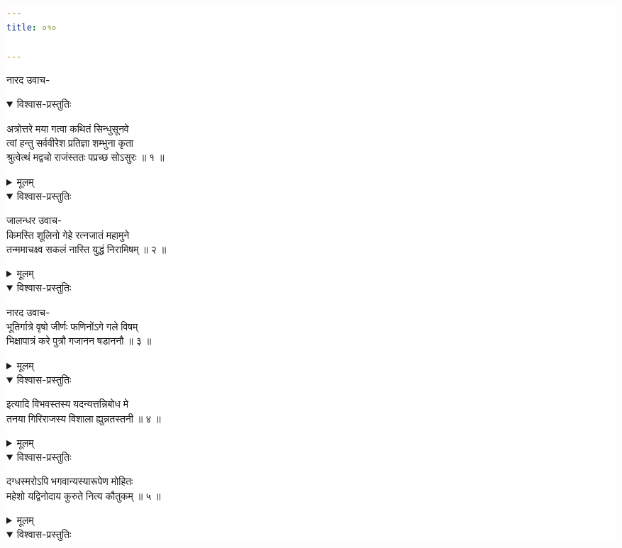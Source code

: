 ```yaml
---
title: ०१०

---
```

नारद उवाच-  

<details open><summary>विश्वास-प्रस्तुतिः</summary>

अत्रोत्तरे मया गत्वा कथितं सिन्धुसूनवे  
त्वां हन्तु सर्ववीरेश प्रतिज्ञा शम्भुना कृता  
श्रुत्वेत्थं मद्वचो राजंस्ततः पप्रच्छ सोऽसुरः ॥ १ ॥
</details>

<details><summary>मूलम्</summary></details>



<details open><summary>विश्वास-प्रस्तुतिः</summary>

जालन्धर उवाच-  
किमस्ति शूलिनो गेहे रत्नजातं महामुने  
तन्ममाचक्ष्व सकलं नास्ति युद्धं निरामिषम् ॥ २ ॥
</details>

<details><summary>मूलम्</summary></details>



<details open><summary>विश्वास-प्रस्तुतिः</summary>

नारद उवाच-  
भूतिर्गात्रे वृषो जीर्णः फणिनोंऽगे गले विषम्  
भिक्षापात्रं करे पुत्रौ गजानन षडाननौ ॥ ३ ॥
</details>

<details><summary>मूलम्</summary></details>



<details open><summary>विश्वास-प्रस्तुतिः</summary>

इत्यादि विभवस्तस्य यदन्यत्तन्निबोध मे  
तनया गिरिराजस्य विशाला ह्युन्नतस्तनी ॥ ४ ॥
</details>

<details><summary>मूलम्</summary></details>



<details open><summary>विश्वास-प्रस्तुतिः</summary>

दग्धस्मरोऽपि भगवान्यस्यारूपेण मोहितः  
महेशो यद्विनोदाय कुरुते नित्य कौतुकम् ॥ ५ ॥
</details>

<details><summary>मूलम्</summary></details>



<details open><summary>विश्वास-प्रस्तुतिः</summary>
